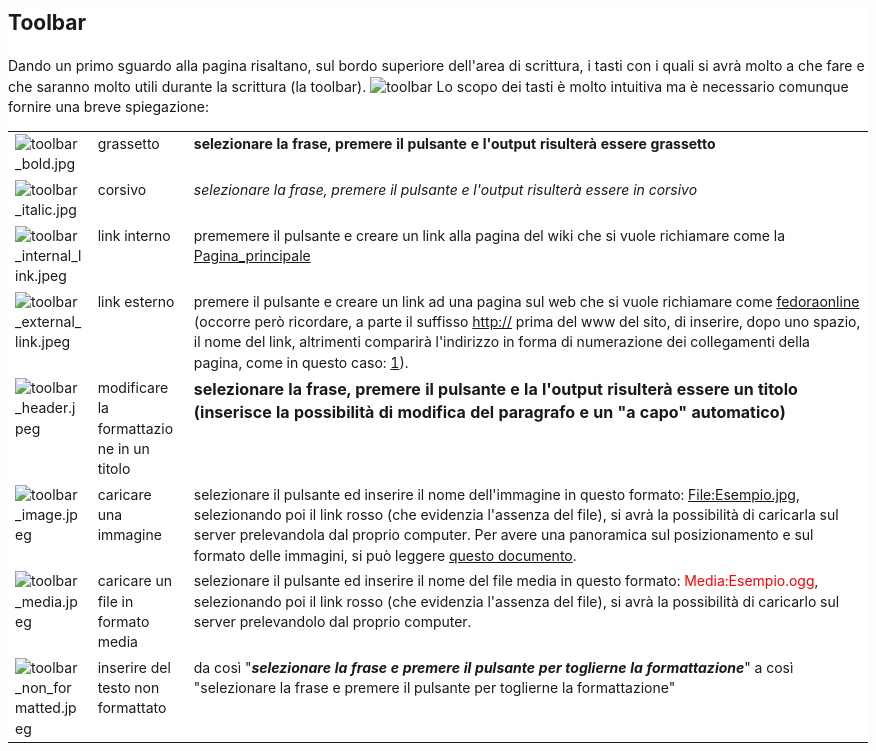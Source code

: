 Toolbar
-------

Dando un primo sguardo alla pagina risaltano, sul bordo superiore dell'area di scrittura, i tasti con i quali si avrà molto a che fare e che saranno molto utili durante la scrittura (la toolbar).
![toolbar](toolbar.jpg "fig:toolbar")
Lo scopo dei tasti è molto intuitiva ma è necessario comunque fornire una breve spiegazione:

|                                                                  |                                          |                                                                                                                                                                                                                                                                                                                                                                                                                                      |
|------------------------------------------------------------------|------------------------------------------|--------------------------------------------------------------------------------------------------------------------------------------------------------------------------------------------------------------------------------------------------------------------------------------------------------------------------------------------------------------------------------------------------------------------------------------|
| ![](toolbar_bold.jpg "toolbar_bold.jpg")                         | grassetto                                | **selezionare la frase, premere il pulsante e l'output risulterà essere grassetto**                                                                                                                                                                                                                                                                                                                                                  |
| ![](toolbar_italic.jpg "toolbar_italic.jpg")                     | corsivo                                  | *selezionare la frase, premere il pulsante e l'output risulterà essere in corsivo*                                                                                                                                                                                                                                                                                                                                                   |
| ![](toolbar_internal_link.jpeg "toolbar_internal_link.jpeg")     | link interno                             | prememere il pulsante e creare un link alla pagina del wiki che si vuole richiamare come la [Pagina\_principale](Pagina_principale "wikilink")                                                                                                                                                                                                                                                                                       |
| ![](toolbar_external_link.jpeg "toolbar_external_link.jpeg")     | link esterno                             | premere il pulsante e creare un link ad una pagina sul web che si vuole richiamare come [fedoraonline](http://www.fedoraonline.it) (occorre però ricordare, a parte il suffisso <http://> prima del www del sito, di inserire, dopo uno spazio, il nome del link, altrimenti comparirà l'indirizzo in forma di numerazione dei collegamenti della pagina, come in questo caso: [1](http://www.fedoraonline.it)).                     |
| ![](toolbar_header.jpeg "toolbar_header.jpeg")                   | modificare la formattazione in un titolo | <span style="font-size: 16px"> **selezionare la frase, premere il pulsante e la l'output risulterà essere un titolo (inserisce la possibilità di modifica del paragrafo e un "a capo" automatico)** </span>                                                                                                                                                                                                                          |
| ![](toolbar_image.jpeg "toolbar_image.jpeg")                     | caricare una immagine                    | selezionare il pulsante ed inserire il nome dell'immagine in questo formato: <font color=red><File:Esempio.jpg></font>, selezionando poi il link rosso (che evidenzia l'assenza del file), si avrà la possibilità di caricarla sul server prelevandola dal proprio computer. Per avere una panoramica sul posizionamento e sul formato delle immagini, si può leggere [questo documento](http://www.mediawiki.org/wiki/Help:Images). |
| ![](toolbar_media.jpeg "toolbar_media.jpeg")                     | caricare un file in formato media        | selezionare il pulsante ed inserire il nome del file media in questo formato: <font color=red>Media:Esempio.ogg</font>, selezionando poi il link rosso (che evidenzia l'assenza del file), si avrà la possibilità di caricarlo sul server prelevandolo dal proprio computer.                                                                                                                                                         |
| ![](toolbar_non_formatted.jpeg "toolbar_non_formatted.jpeg")     | inserire del testo non formattato        | da così "***selezionare la frase e premere il pulsante per toglierne la formattazione***" a così "selezionare la frase e premere il pulsante per toglierne la formattazione"                                                                                                                                                                                                                                                         |